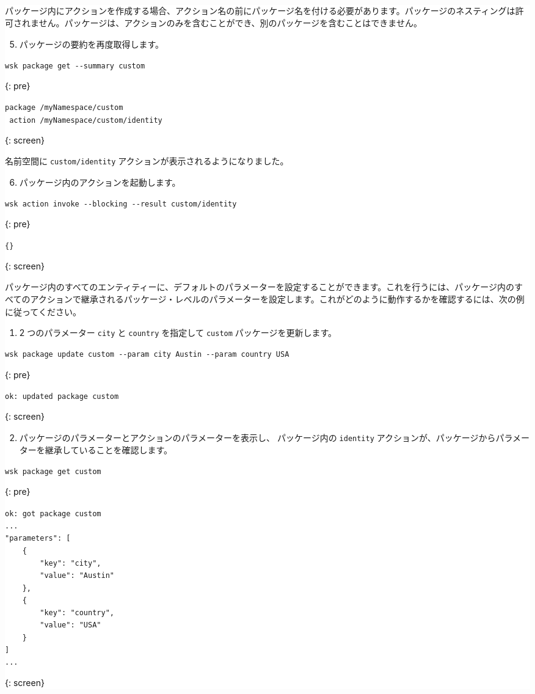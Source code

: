   パッケージ内にアクションを作成する場合、アクション名の前にパッケージ名を付ける必要があります。パッケージのネスティングは許可されません。パッケージは、アクションのみを含むことができ、別のパッケージを含むことはできません。

5. パッケージの要約を再度取得します。

  ```
  wsk package get --summary custom
  ```
  {: pre}
  ```
  package /myNamespace/custom
   action /myNamespace/custom/identity
  ```
  {: screen}

  名前空間に `custom/identity` アクションが表示されるようになりました。

6. パッケージ内のアクションを起動します。

  ```
  wsk action invoke --blocking --result custom/identity
  ```
  {: pre}
  ```
  {}
  ```
  {: screen}


パッケージ内のすべてのエンティティーに、デフォルトのパラメーターを設定することができます。これを行うには、パッケージ内のすべてのアクションで継承されるパッケージ・レベルのパラメーターを設定します。これがどのように動作するかを確認するには、次の例に従ってください。

1. 2 つのパラメーター `city` と `country` を指定して `custom` パッケージを更新します。

  ```
  wsk package update custom --param city Austin --param country USA
  ```
  {: pre}
  ```
  ok: updated package custom
  ```
  {: screen}

2. パッケージのパラメーターとアクションのパラメーターを表示し、
パッケージ内の `identity` アクションが、パッケージからパラメーターを継承していることを確認します。

  ```
  wsk package get custom
  ```
  {: pre}
  ```
  ok: got package custom
  ...
  "parameters": [
      {
          "key": "city",
          "value": "Austin"
      },
      {
          "key": "country",
          "value": "USA"
      }
  ]
  ...
  ```
  {: screen}
